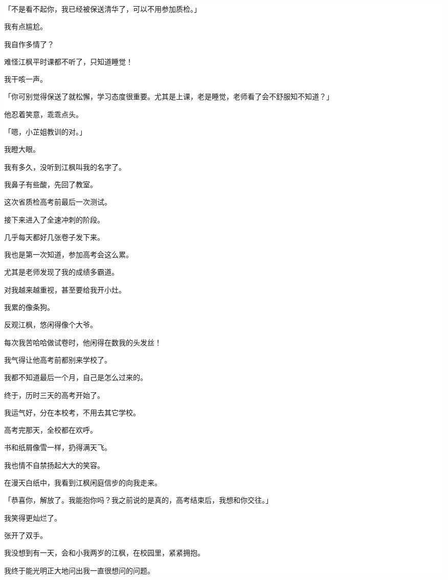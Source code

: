 「不是看不起你，我已经被保送清华了，可以不用参加质检。」

我有点尴尬。

我自作多情了？

难怪江枫平时课都不听了，只知道睡觉！

我干咳一声。

「你可别觉得保送了就松懈，学习态度很重要。尤其是上课，老是睡觉，老师看了会不舒服知不知道？」

他忍着笑意，乖乖点头。

「嗯，小芷姐教训的对。」

我瞪大眼。

我有多久，没听到江枫叫我的名字了。

我鼻子有些酸，先回了教室。

这次省质检高考前最后一次测试。

接下来进入了全速冲刺的阶段。

几乎每天都好几张卷子发下来。

我也是第一次知道，参加高考会这么累。

尤其是老师发现了我的成绩多霸道。

对我越来越重视，甚至要给我开小灶。

我累的像条狗。

反观江枫，悠闲得像个大爷。

每次我苦哈哈做试卷时，他闲得在数我的头发丝！

我气得让他高考前都别来学校了。

我都不知道最后一个月，自己是怎么过来的。

终于，历时三天的高考开始了。

我运气好，分在本校考，不用去其它学校。

高考完那天，全校都在欢呼。

书和纸屑像雪一样，扔得满天飞。

我也情不自禁扬起大大的笑容。

在漫天白纸中，我看到江枫闲庭信步的向我走来。

「恭喜你，解放了。我能抱你吗？我之前说的是真的，高考结束后，我想和你交往。」

我笑得更灿烂了。

张开了双手。

我没想到有一天，会和小我两岁的江枫，在校园里，紧紧拥抱。

我终于能光明正大地问出我一直很想问的问题。
